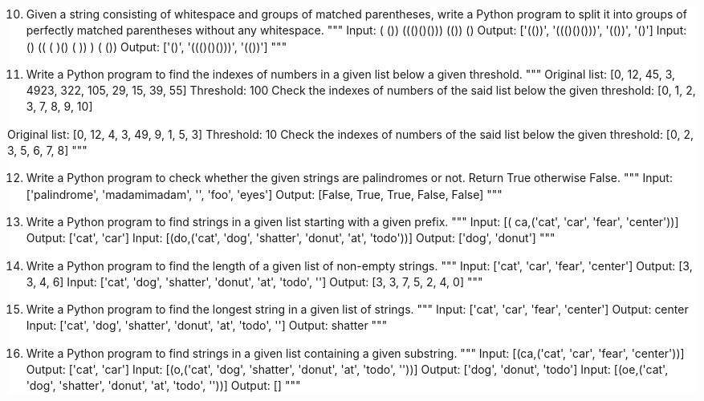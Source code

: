 10. Given a string consisting of whitespace and groups of matched parentheses, write a Python program to split it into groups of perfectly matched parentheses without any whitespace.
"""
Input: ( ()) ((()()())) (()) ()
Output: ['(())', '((()()()))', '(())', '()']
Input: () (( ( )() ( )) ) ( ())
Output: ['()', '((()()()))', '(())']
"""

11. Write a Python program to find the indexes of numbers in a given list below a given threshold.
"""
Original list: [0, 12, 45, 3, 4923, 322, 105, 29, 15, 39, 55]
Threshold: 100
Check the indexes of numbers of the said list below the given threshold:
[0, 1, 2, 3, 7, 8, 9, 10]

Original list: [0, 12, 4, 3, 49, 9, 1, 5, 3]
Threshold: 10
Check the indexes of numbers of the said list below the given threshold:
[0, 2, 3, 5, 6, 7, 8]
"""

12. Write a Python program to check whether the given strings are palindromes or not. Return True otherwise False.
"""
Input: ['palindrome', 'madamimadam', '', 'foo', 'eyes']
Output: [False, True, True, False, False]
"""

13. Write a Python program to find strings in a given list starting with a given prefix.
"""
Input: [( ca,('cat', 'car', 'fear', 'center'))]
Output: ['cat', 'car']
Input: [(do,('cat', 'dog', 'shatter', 'donut', 'at', 'todo'))]
Output: ['dog', 'donut']
"""

14. Write a Python program to find the length of a given list of non-empty strings.
"""
Input: ['cat', 'car', 'fear', 'center']
Output: [3, 3, 4, 6]
Input: ['cat', 'dog', 'shatter', 'donut', 'at', 'todo', '']
Output: [3, 3, 7, 5, 2, 4, 0]
"""

15. Write a Python program to find the longest string in a given list of strings.
"""
Input: ['cat', 'car', 'fear', 'center']
Output: center
Input: ['cat', 'dog', 'shatter', 'donut', 'at', 'todo', '']
Output: shatter
"""

16. Write a  Python program to find strings in a given list containing a given substring.
"""
Input: [(ca,('cat', 'car', 'fear', 'center'))]
Output: ['cat', 'car']
Input: [(o,('cat', 'dog', 'shatter', 'donut', 'at', 'todo', ''))]
Output: ['dog', 'donut', 'todo']
Input: [(oe,('cat', 'dog', 'shatter', 'donut', 'at', 'todo', ''))]
Output: []
"""
